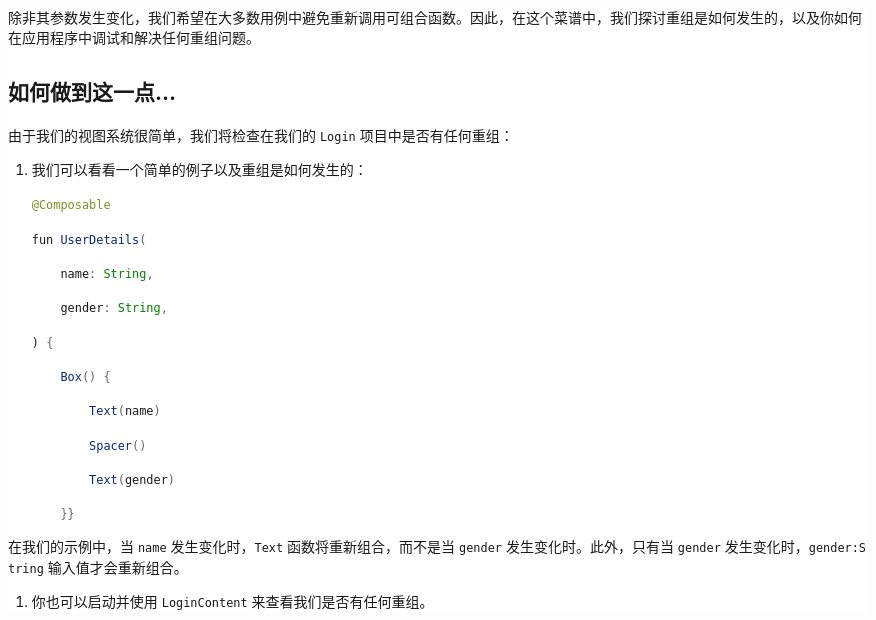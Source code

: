 除非其参数发生变化，我们希望在大多数用例中避免重新调用可组合函数。因此，在这个菜谱中，我们探讨重组是如何发生的，以及你如何在应用程序中调试和解决任何重组问题。

## 如何做到这一点…

由于我们的视图系统很简单，我们将检查在我们的 `Login` 项目中是否有任何重组：

1.  我们可以看看一个简单的例子以及重组是如何发生的：

    ```java
    @Composable
    ```

    ```java
    fun UserDetails(
    ```

    ```java
        name: String,
    ```

    ```java
        gender: String,
    ```

    ```java
    ) {
    ```

    ```java
        Box() {
    ```

    ```java
            Text(name)
    ```

    ```java
            Spacer()
    ```

    ```java
            Text(gender)
    ```

    ```java
        }}
    ```

在我们的示例中，当 `name` 发生变化时，`Text` 函数将重新组合，而不是当 `gender` 发生变化时。此外，只有当 `gender` 发生变化时，`gender:String` 输入值才会重新组合。

1.  你也可以启动并使用 `LoginContent` 来查看我们是否有任何重组。

